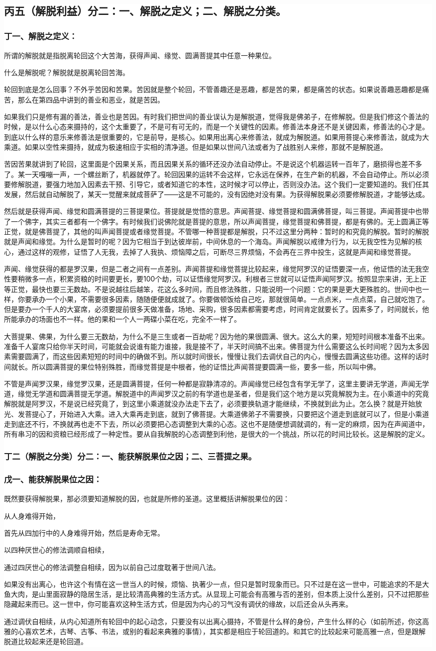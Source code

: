 ## 丙五（解脱利益）分二：一、解脱之定义；二、解脱之分类。

### 丁一、解脱之定义：

所谓的解脱就是指脱离轮回这个大苦海，获得声闻、缘觉、圆满菩提其中任意一种果位。

什么是解脱呢？解脱就是脱离轮回苦海。

轮回到底是怎么回事？不外乎苦因和苦果。苦因就是整个轮回，不管善趣还是恶趣，都是苦的果，都是痛苦的状态。如果说善趣恶趣都是痛苦，那么在第四品中讲到的善业和恶业，就是苦因。

如果我们只是修有漏的善法，善业也是苦因。有时我们把世间的善业误认为是解脱道，觉得我是佛弟子，在修解脱。但是我们修这个善法的时候，是以什么心态来摄持的，这个太重要了，不是可有可无的，而是一个关键性的因素。修善法本身还不是关键因素，修善法的心才是。到底以什么样的意乐来修善法是很重要的，它是前导，是核心。如果用出离心来修善法，就成为解脱道。如果用菩提心来修善法，就成为大乘道。如果以空性来摄持，就成为极速相应于实相的清净道。但是如果以世间八法或者为了战胜别人来修，那就不是解脱道。

苦因苦果就讲到了轮回，这里面是个因果关系，而且因果关系的循环还没办法自动停止。不是说这个机器运转一百年了，磨损得也差不多了。某一天嘎嘣一声，一个螺丝断了，机器就停了。轮回因果的运转不会这样，它永远在保养，在生产新的机器，不会自动停止。所以必须要修解脱道，要强力地加入因素去干预、引导它，或者知道它的本性，这时候才可以停止，否则没办法。这个我们一定要知道的。我们任其发展，然后就自动解脱了，某天一觉醒来就成菩萨了——这是不可能的，没有因绝对没有果。为获得解脱果必须要修解脱道，才能够达成。

然后就是获得声闻、缘觉和圆满菩提的三菩提果位。菩提就是觉悟的意思。声闻菩提、缘觉菩提和圆满佛菩提，叫三菩提。声闻菩提中也带了一个佛字，其实三者都有一个佛字。有时候我们说佛陀就是菩提的意思，所以声闻菩提，缘觉菩提和佛菩提，都是有佛的。无上圆满正等正觉，就是佛菩提了，其他的叫声闻菩提或者缘觉菩提。不管哪一种菩提都是解脱，只不过这里分两种：暂时的和究竟的解脱。暂时的解脱就是声闻和缘觉。为什么是暂时的呢？因为它相当于到达彼岸前，中间休息的一个海岛。声闻解脱以戒律为行为，以无我空性为见解的核心，通过这样的观修，证悟了人无我，去掉了人我执、烦恼障之后，可断尽三界烦恼，不会再在三界中投生，这就是声闻和缘觉菩提。

声闻、缘觉获得的都是罗汉果，但是二者之间有一点差别。声闻菩提和缘觉菩提比较起来，缘觉阿罗汉的证悟要深一点，他证悟的法无我空性要稍微多一点，积累资粮的时间要更长，要100个劫，可以证悟缘觉阿罗汉。利根者三世就可以证悟声闻阿罗汉。按照显宗来讲，无上正等正觉，最快也要三无数劫。不是说越往后越笨，花这么多时间，而且修法殊胜，只能说明一个问题：它的果是更大更殊胜的。世间中也一样，你要承办一个小果，不需要很多因素，随随便便就成就了。你要做顿饭给自己吃，那就很简单。一点点米，一点点菜，自己就吃饱了。但是要办一个千人的大宴席，必须要提前很多天做准备，场地、采购，很多因素都需要考虑，时间肯定就要长了。因素多了，时间就长，他所能承办的场面也不一样。他的果和一个人一两碟小菜在吃，完全不一样了。

大菩提果、佛果，为什么要三无数劫，为什么不是三生或者一百劫呢？因为他的果很圆满、很大。这么大的果，短短时间根本准备不出来。准备千人宴席只给你半天时间，可能就会说谁有能力谁接，我是接不了，半天时间搞不出来。佛菩提为什么需要这么长时间呢？因为太多因素需要圆满了，而这些因素短短的时间中的确做不到。所以就时间很长，慢慢让我们去调伏自己的内心，慢慢去圆满这些功德。这样的话时间就长。所以圆满菩提的果位特别殊胜，而缘觉菩提是中根者，他的证悟比声闻菩提要圆满一些，要多一些，所以叫中佛。

不管是声闻罗汉果，缘觉罗汉果，还是圆满菩提，任何一种都是寂静清凉的。声闻缘觉已经包含有学无学了，这里主要讲无学道，声闻无学道，缘觉无学道和圆满菩提无学道。解脱道中的声闻罗汉之前的有学道也是圣者，但是我们这个地方是以究竟解脱为主。在小乘道中的究竟解脱就是阿罗汉，不是说已经究竟了，到这里小乘道就没办法走下去了，必须要换轨道才能继续，不换就到此为止。怎么换？就是开始放光、发菩提心了，开始进入大乘。进入大乘再走到底，就到了佛菩提。大乘道佛弟子不需要换，只要把这个道走到底就可以了，但是小乘道走到底还不行，不换就再也走不下去，所以必须要把心态调整到大乘的心态。这也不是随便想调就调的，有一定的麻烦，因为在声闻道中，所有串习的因和资粮已经形成了一种定性。要从自我解脱的心态调整到利他，是很大的一个挑战，所以花的时间比较长。这是解脱的定义。

### 丁二（解脱之分类）分二：一、能获解脱果位之因；二、三菩提之果。

### 戊一、能获解脱果位之因：

既然要获得解脱果，那必须要知道解脱的因，也就是所修的圣道。这里概括讲解脱果位的因：

从人身难得开始，

首先从四加行中的人身难得开始，然后是寿命无常。

以四种厌世心的修法调顺自相续，

通过四厌世心的修法调整自相续，因为以前自己过度耽著于世间八法。

如果没有出离心，也许这个有情在这一世当人的时候，烦恼、执著少一点，但只是暂时现象而已。只不过是在这一世中，可能追求的不是大鱼大肉，是山里面寂静的隐居生活，是比较清高典雅的生活方式。从显现上可能会有高雅与否的差别，但本质上没什么差别，只不过把那些隐藏起来而已。这一世中，你可能喜欢这种生活方式，但是因为内心的习气没有调伏的缘故，以后还会从头再来。

通过调伏自相续，从内心知道所有轮回中的起心动念，只要没有以出离心摄持，不管是什么样的身份，产生什么样的心（如前所述，你这高雅的心喜欢艺术，古琴、古筝、书法，或别的看起来典雅的事情），其实都是相应于轮回道的。和其它的比较起来可能高雅一点，但是跟解脱道比较起来还是轮回道。
